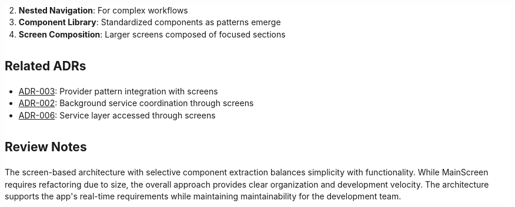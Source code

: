 2. **Nested Navigation**: For complex workflows
3. **Component Library**: Standardized components as patterns emerge
4. **Screen Composition**: Larger screens composed of focused sections

## Related ADRs
- [ADR-003](./ADR-003-state-management-provider.md): Provider pattern integration with screens
- [ADR-002](./ADR-002-background-service-architecture.md): Background service coordination through screens
- [ADR-006](./ADR-006-service-layer-organization.md): Service layer accessed through screens

## Review Notes
The screen-based architecture with selective component extraction balances simplicity with functionality. While MainScreen requires refactoring due to size, the overall approach provides clear organization and development velocity. The architecture supports the app's real-time requirements while maintaining maintainability for the development team.